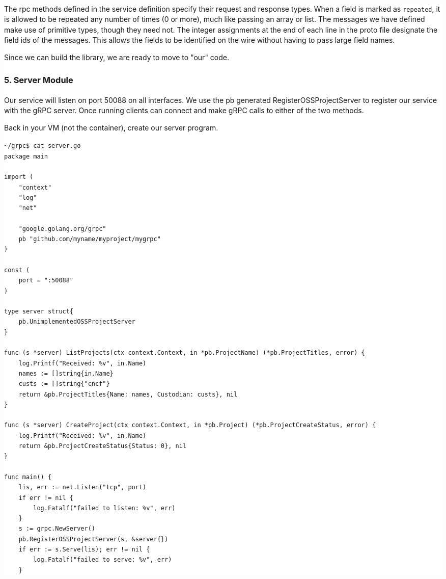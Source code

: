 The rpc methods defined in the service definition specify their request and response types. When a field is marked as
`repeated`, it is allowed to be repeated any number of times (0 or more), much like passing an array or list. The
messages we have defined make use of primitive types, though they need not.  The integer assignments at the end of each
line in the proto file designate the field ids of the messages. This allows the fields to be identified on the wire
without having to pass large field names.

Since we can build the library, we are ready to move to "our" code.


### 5. Server Module

Our service will listen on port 50088 on all interfaces. We use the pb generated RegisterOSSProjectServer to register
our service with the gRPC server. Once running clients can connect and make gRPC calls to either of the two methods.

Back in your VM (not the container), create our server program.

```
~/grpc$ cat server.go
package main

import (
	"context"
	"log"
	"net"

	"google.golang.org/grpc"
	pb "github.com/myname/myproject/mygrpc"
)

const (
	port = ":50088"
)

type server struct{
	pb.UnimplementedOSSProjectServer
}

func (s *server) ListProjects(ctx context.Context, in *pb.ProjectName) (*pb.ProjectTitles, error) {
	log.Printf("Received: %v", in.Name)
	names := []string{in.Name}
	custs := []string{"cncf"}
	return &pb.ProjectTitles{Name: names, Custodian: custs}, nil
}

func (s *server) CreateProject(ctx context.Context, in *pb.Project) (*pb.ProjectCreateStatus, error) {
	log.Printf("Received: %v", in.Name)
	return &pb.ProjectCreateStatus{Status: 0}, nil
}

func main() {
	lis, err := net.Listen("tcp", port)
	if err != nil {
		log.Fatalf("failed to listen: %v", err)
	}
	s := grpc.NewServer()
	pb.RegisterOSSProjectServer(s, &server{})
	if err := s.Serve(lis); err != nil {
		log.Fatalf("failed to serve: %v", err)
	}
```